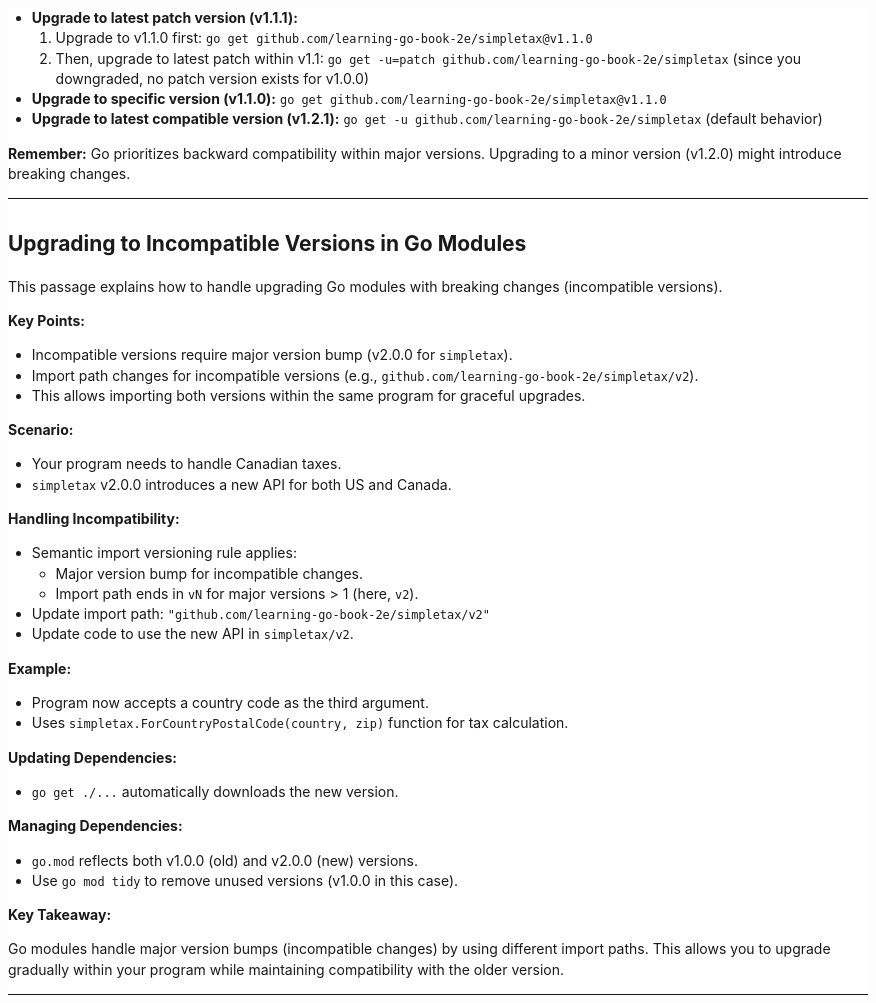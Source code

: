 - **Upgrade to latest patch version (v1.1.1):**
  1. Upgrade to v1.1.0 first: `go get github.com/learning-go-book-2e/simpletax@v1.1.0`
  2. Then, upgrade to latest patch within v1.1: `go get -u=patch github.com/learning-go-book-2e/simpletax` (since you downgraded, no patch version exists for v1.0.0)
- **Upgrade to specific version (v1.1.0):**
  `go get github.com/learning-go-book-2e/simpletax@v1.1.0`
- **Upgrade to latest compatible version (v1.2.1):**
  `go get -u github.com/learning-go-book-2e/simpletax` (default behavior)

**Remember:** Go prioritizes backward compatibility within major versions. Upgrading to a minor version (v1.2.0) might introduce breaking changes.

---

## Upgrading to Incompatible Versions in Go Modules

This passage explains how to handle upgrading Go modules with breaking changes (incompatible versions).

**Key Points:**

- Incompatible versions require major version bump (v2.0.0 for `simpletax`).
- Import path changes for incompatible versions (e.g., `github.com/learning-go-book-2e/simpletax/v2`).
- This allows importing both versions within the same program for graceful upgrades.

**Scenario:**

- Your program needs to handle Canadian taxes.
- `simpletax` v2.0.0 introduces a new API for both US and Canada.

**Handling Incompatibility:**

- Semantic import versioning rule applies:
  - Major version bump for incompatible changes.
  - Import path ends in `vN` for major versions > 1 (here, `v2`).
- Update import path: `"github.com/learning-go-book-2e/simpletax/v2"`
- Update code to use the new API in `simpletax/v2`.

**Example:**

- Program now accepts a country code as the third argument.
- Uses `simpletax.ForCountryPostalCode(country, zip)` function for tax calculation.

**Updating Dependencies:**

- `go get ./...` automatically downloads the new version.

**Managing Dependencies:**

- `go.mod` reflects both v1.0.0 (old) and v2.0.0 (new) versions.
- Use `go mod tidy` to remove unused versions (v1.0.0 in this case).

**Key Takeaway:**

Go modules handle major version bumps (incompatible changes) by using different import paths. This allows you to upgrade gradually within your program while maintaining compatibility with the older version.

---
